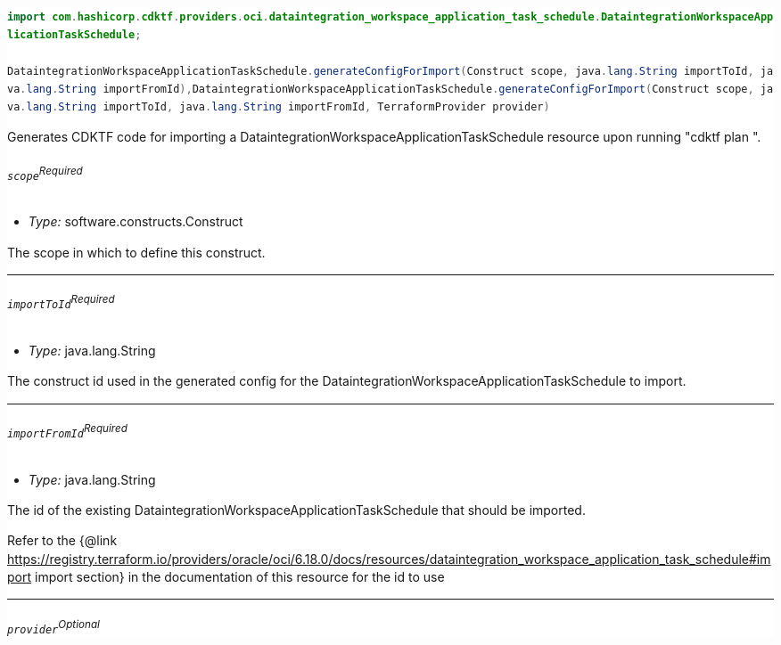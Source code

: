 ```java
import com.hashicorp.cdktf.providers.oci.dataintegration_workspace_application_task_schedule.DataintegrationWorkspaceApplicationTaskSchedule;

DataintegrationWorkspaceApplicationTaskSchedule.generateConfigForImport(Construct scope, java.lang.String importToId, java.lang.String importFromId),DataintegrationWorkspaceApplicationTaskSchedule.generateConfigForImport(Construct scope, java.lang.String importToId, java.lang.String importFromId, TerraformProvider provider)
```

Generates CDKTF code for importing a DataintegrationWorkspaceApplicationTaskSchedule resource upon running "cdktf plan <stack-name>".

###### `scope`<sup>Required</sup> <a name="scope" id="rhizo-co-terraform-provider-oci.dataintegrationWorkspaceApplicationTaskSchedule.DataintegrationWorkspaceApplicationTaskSchedule.generateConfigForImport.parameter.scope"></a>

- *Type:* software.constructs.Construct

The scope in which to define this construct.

---

###### `importToId`<sup>Required</sup> <a name="importToId" id="rhizo-co-terraform-provider-oci.dataintegrationWorkspaceApplicationTaskSchedule.DataintegrationWorkspaceApplicationTaskSchedule.generateConfigForImport.parameter.importToId"></a>

- *Type:* java.lang.String

The construct id used in the generated config for the DataintegrationWorkspaceApplicationTaskSchedule to import.

---

###### `importFromId`<sup>Required</sup> <a name="importFromId" id="rhizo-co-terraform-provider-oci.dataintegrationWorkspaceApplicationTaskSchedule.DataintegrationWorkspaceApplicationTaskSchedule.generateConfigForImport.parameter.importFromId"></a>

- *Type:* java.lang.String

The id of the existing DataintegrationWorkspaceApplicationTaskSchedule that should be imported.

Refer to the {@link https://registry.terraform.io/providers/oracle/oci/6.18.0/docs/resources/dataintegration_workspace_application_task_schedule#import import section} in the documentation of this resource for the id to use

---

###### `provider`<sup>Optional</sup> <a name="provider" id="rhizo-co-terraform-provider-oci.dataintegrationWorkspaceApplicationTaskSchedule.DataintegrationWorkspaceApplicationTaskSchedule.generateConfigForImport.parameter.provider"></a>
